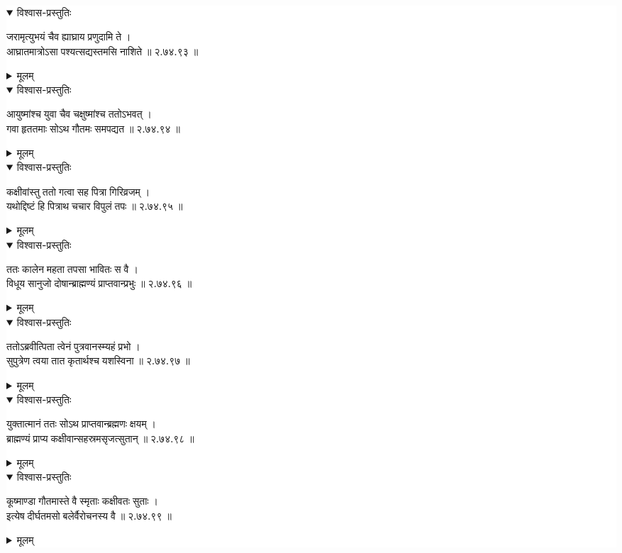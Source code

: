 
<details open><summary>विश्वास-प्रस्तुतिः</summary>

जरामृत्युभयं चैव ह्याघ्राय प्रणुदामि ते ।  
आघ्रातमात्रोऽसा पश्यत्सद्यस्तमसि नाशिते ॥ २.७४.९३ ॥
</details>

<details><summary>मूलम्</summary></details>
  

<details open><summary>विश्वास-प्रस्तुतिः</summary>

आयुष्मांश्च युवा चैव चक्षुष्मांश्च ततोऽभवत् ।  
गवा हृततमाः सोऽथ गौतमः समपद्यत ॥ २.७४.९४ ॥
</details>

<details><summary>मूलम्</summary></details>
  

<details open><summary>विश्वास-प्रस्तुतिः</summary>

कक्षीवांस्तु ततो गत्वा सह पित्रा गिरिव्रजम् ।  
यथोद्दिष्टं हि पित्राथ चचार विपुलं तपः ॥ २.७४.९५ ॥
</details>

<details><summary>मूलम्</summary></details>
  

<details open><summary>विश्वास-प्रस्तुतिः</summary>

ततः कालेन महता तपसा भावितः स वै ।  
विधूय सानुजो दोषान्ब्राह्मण्यं प्राप्तवान्प्रभुः ॥ २.७४.९६ ॥
</details>

<details><summary>मूलम्</summary></details>
  

<details open><summary>विश्वास-प्रस्तुतिः</summary>

ततोऽब्रवीत्पिता त्वेनं पुत्रवानस्म्यहं प्रभो ।  
सुपुत्रेण त्वया तात कृतार्थश्च यशस्विना ॥ २.७४.९७ ॥
</details>

<details><summary>मूलम्</summary></details>
  

<details open><summary>विश्वास-प्रस्तुतिः</summary>

युक्तात्मानं ततः सोऽथ प्राप्तवान्ब्रह्मणः क्षयम् ।  
ब्राह्मण्यं प्राप्य कक्षीवान्सहस्रमसृजत्सुतान् ॥ २.७४.९८ ॥
</details>

<details><summary>मूलम्</summary></details>
  

<details open><summary>विश्वास-प्रस्तुतिः</summary>

कूष्माण्डा गौतमास्ते वै स्मृताः कक्षीवतः सुताः ।  
इत्येष दीर्घतमसो बलेर्वैरोचनस्य वै ॥ २.७४.९९ ॥
</details>

<details><summary>मूलम्</summary></details>
  
